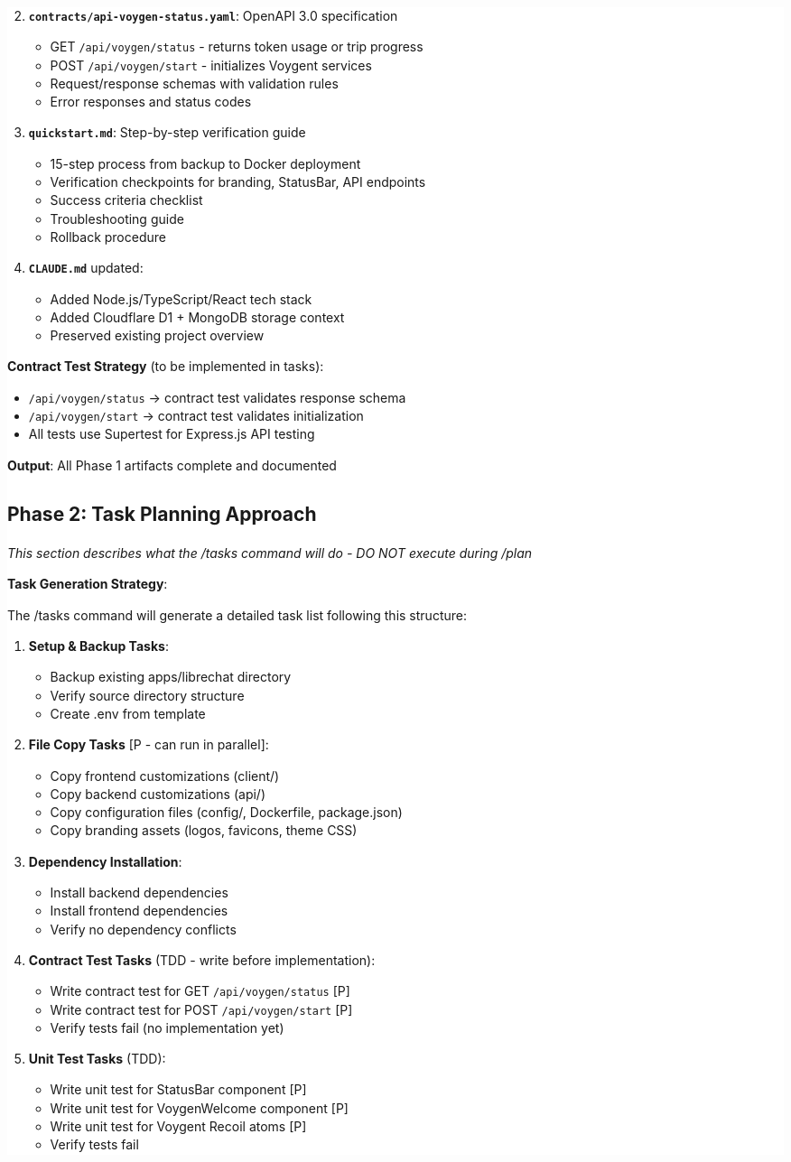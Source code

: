 2. **`contracts/api-voygen-status.yaml`**: OpenAPI 3.0 specification
   - GET `/api/voygen/status` - returns token usage or trip progress
   - POST `/api/voygen/start` - initializes Voygent services
   - Request/response schemas with validation rules
   - Error responses and status codes

3. **`quickstart.md`**: Step-by-step verification guide
   - 15-step process from backup to Docker deployment
   - Verification checkpoints for branding, StatusBar, API endpoints
   - Success criteria checklist
   - Troubleshooting guide
   - Rollback procedure

4. **`CLAUDE.md`** updated:
   - Added Node.js/TypeScript/React tech stack
   - Added Cloudflare D1 + MongoDB storage context
   - Preserved existing project overview

**Contract Test Strategy** (to be implemented in tasks):
- `/api/voygen/status` → contract test validates response schema
- `/api/voygen/start` → contract test validates initialization
- All tests use Supertest for Express.js API testing

**Output**: All Phase 1 artifacts complete and documented

## Phase 2: Task Planning Approach
*This section describes what the /tasks command will do - DO NOT execute during /plan*

**Task Generation Strategy**:

The /tasks command will generate a detailed task list following this structure:

1. **Setup & Backup Tasks**:
   - Backup existing apps/librechat directory
   - Verify source directory structure
   - Create .env from template

2. **File Copy Tasks** [P - can run in parallel]:
   - Copy frontend customizations (client/)
   - Copy backend customizations (api/)
   - Copy configuration files (config/, Dockerfile, package.json)
   - Copy branding assets (logos, favicons, theme CSS)

3. **Dependency Installation**:
   - Install backend dependencies
   - Install frontend dependencies
   - Verify no dependency conflicts

4. **Contract Test Tasks** (TDD - write before implementation):
   - Write contract test for GET `/api/voygen/status` [P]
   - Write contract test for POST `/api/voygen/start` [P]
   - Verify tests fail (no implementation yet)

5. **Unit Test Tasks** (TDD):
   - Write unit test for StatusBar component [P]
   - Write unit test for VoygenWelcome component [P]
   - Write unit test for Voygent Recoil atoms [P]
   - Verify tests fail
